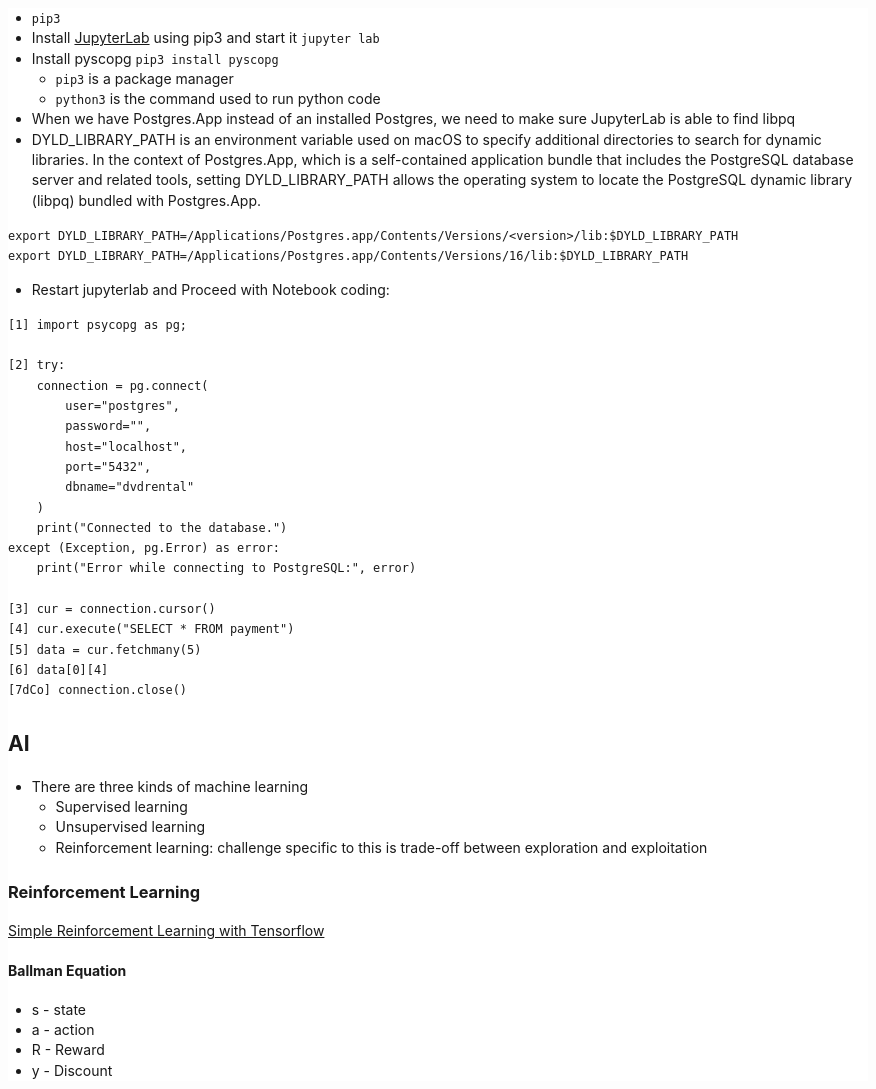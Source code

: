 - `pip3`
- Install [JupyterLab](https://jupyter.org/install) using pip3 and start it `jupyter lab`
- Install pyscopg `pip3 install pyscopg`
    - `pip3` is a package manager
    - `python3` is the command used to run python code
- When we have Postgres.App instead of an installed Postgres, we need to make sure JupyterLab is able to find libpq
- DYLD_LIBRARY_PATH is an environment variable used on macOS to specify additional directories to search for dynamic libraries.
  In the context of Postgres.App, which is a self-contained application bundle that includes the PostgreSQL database server and related tools,
  setting DYLD_LIBRARY_PATH allows the operating system to locate the PostgreSQL dynamic library (libpq) bundled with Postgres.App.
```
export DYLD_LIBRARY_PATH=/Applications/Postgres.app/Contents/Versions/<version>/lib:$DYLD_LIBRARY_PATH
export DYLD_LIBRARY_PATH=/Applications/Postgres.app/Contents/Versions/16/lib:$DYLD_LIBRARY_PATH
```
- Restart jupyterlab and Proceed with Notebook coding:
```
[1] import psycopg as pg;

[2] try:
    connection = pg.connect(
        user="postgres",
        password="",
        host="localhost",
        port="5432",
        dbname="dvdrental"
    )
    print("Connected to the database.")
except (Exception, pg.Error) as error:
    print("Error while connecting to PostgreSQL:", error)
    
[3] cur = connection.cursor()
[4] cur.execute("SELECT * FROM payment")
[5] data = cur.fetchmany(5)
[6] data[0][4]
[7dCo] connection.close()
```

## AI
- There are three kinds of machine learning
  - Supervised learning
  - Unsupervised learning
  - Reinforcement learning: challenge specific to this is trade-off between exploration and exploitation
### Reinforcement Learning
[Simple Reinforcement Learning with Tensorflow](https://medium.com/emergent-future/simple-reinforcement-learning-with-tensorflow-part-0-q-learning-with-tables-and-neural-networks-d195264329d0)
#### Ballman Equation
- s - state
- a - action
- R - Reward
- y - Discount
